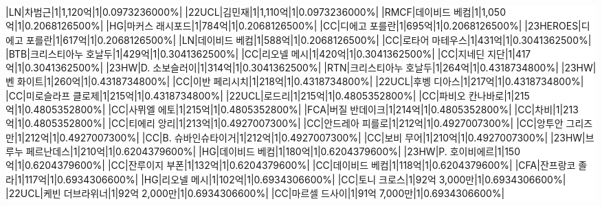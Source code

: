 |LN|차범근|1|1,120억|1|0.0973236000%|
|22UCL|김민재|1|1,110억|1|0.0973236000%|
|RMCF|데이비드 베컴|1|1,050억|1|0.2068126500%|
|HG|마커스 래시포드|1|784억|1|0.2068126500%|
|CC|디에고 포를란|1|695억|1|0.2068126500%|
|23HEROES|디에고 포를란|1|617억|1|0.2068126500%|
|LN|데이비드 베컴|1|588억|1|0.2068126500%|
|CC|로타어 마테우스|1|431억|1|0.3041362500%|
|BTB|크리스티아누 호날두|1|429억|1|0.3041362500%|
|CC|리오넬 메시|1|420억|1|0.3041362500%|
|CC|지네딘 지단|1|417억|1|0.3041362500%|
|23HW|D. 소보슬러이|1|314억|1|0.3041362500%|
|RTN|크리스티아누 호날두|1|264억|1|0.4318734800%|
|23HW|벤 화이트|1|260억|1|0.4318734800%|
|CC|이반 페리시치|1|218억|1|0.4318734800%|
|22UCL|후벵 디아스|1|217억|1|0.4318734800%|
|CC|미로슬라프 클로제|1|215억|1|0.4318734800%|
|22UCL|로드리|1|215억|1|0.4805352800%|
|CC|파비오 칸나바로|1|215억|1|0.4805352800%|
|CC|사뮈엘 에토|1|215억|1|0.4805352800%|
|FCA|버질 반데이크|1|214억|1|0.4805352800%|
|CC|차비|1|213억|1|0.4805352800%|
|CC|티에리 앙리|1|213억|1|0.4927007300%|
|CC|안드레아 피를로|1|212억|1|0.4927007300%|
|CC|앙투안 그리즈만|1|212억|1|0.4927007300%|
|CC|B. 슈바인슈타이거|1|212억|1|0.4927007300%|
|CC|보비 무어|1|210억|1|0.4927007300%|
|23HW|브루누 페르난데스|1|210억|1|0.6204379600%|
|HG|데이비드 베컴|1|180억|1|0.6204379600%|
|23HW|P. 호이비에르|1|150억|1|0.6204379600%|
|CC|잔루이지 부폰|1|132억|1|0.6204379600%|
|CC|데이비드 베컴|1|118억|1|0.6204379600%|
|CFA|잔프랑코 졸라|1|117억|1|0.6934306600%|
|HG|리오넬 메시|1|102억|1|0.6934306600%|
|CC|토니 크로스|1|92억 3,000만|1|0.6934306600%|
|22UCL|케빈 더브라위너|1|92억 2,000만|1|0.6934306600%|
|CC|마르셀 드사이|1|91억 7,000만|1|0.6934306600%|